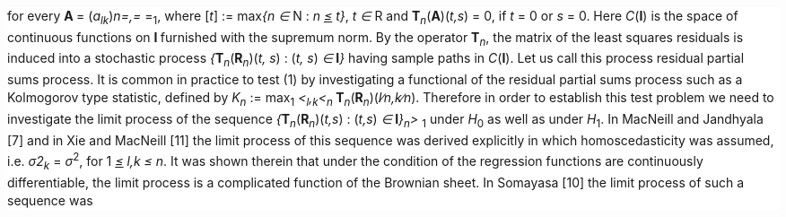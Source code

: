 <p><span class="font5">for every </span><span class="font4" style="font-weight:bold;">A </span><span class="font5">= (</span><span class="font5" style="font-style:italic;">a</span><span class="font3" style="font-style:italic;"><sub>lk</sub></span><span class="font5">)</span><span class="font3" style="font-style:italic;">n=,=</span><span class="font3"> =<sub>1</sub></span><span class="font5">, where [</span><span class="font5" style="font-style:italic;">t</span><span class="font5">] := max</span><span class="font5" style="font-style:italic;">{n </span><span class="font0" style="font-style:italic;">∈</span><span class="font5"> N : </span><span class="font5" style="font-style:italic;">n </span><span class="font5" style="font-style:italic;text-decoration:underline;">≤</span><span class="font5" style="font-style:italic;"> t}</span><span class="font5">, </span><span class="font5" style="font-style:italic;">t </span><span class="font0" style="font-style:italic;">∈</span><span class="font5"> R and </span><span class="font4" style="font-weight:bold;">T</span><span class="font3" style="font-style:italic;"><sub>n</sub></span><span class="font5">(</span><span class="font4" style="font-weight:bold;">A</span><span class="font5">)(</span><span class="font5" style="font-style:italic;">t,s</span><span class="font5">) = 0, if </span><span class="font5" style="font-style:italic;">t</span><span class="font5"> = 0 or </span><span class="font5" style="font-style:italic;">s</span><span class="font5"> = 0. Here </span><span class="font5" style="font-style:italic;">C</span><span class="font5">(</span><span class="font4" style="font-weight:bold;">I</span><span class="font5">) is the space of continuous functions on </span><span class="font4" style="font-weight:bold;">I </span><span class="font5">furnished with the supremum norm. By the operator </span><span class="font4" style="font-weight:bold;">T</span><span class="font3" style="font-style:italic;"><sub>n</sub></span><span class="font5">, the matrix of the least squares residuals is induced into a stochastic process </span><span class="font5" style="font-style:italic;">{</span><span class="font4" style="font-weight:bold;">T</span><span class="font3" style="font-style:italic;"><sub>n</sub></span><span class="font5">(</span><span class="font4" style="font-weight:bold;">R</span><span class="font3" style="font-style:italic;"><sub>n</sub></span><span class="font5">)(</span><span class="font5" style="font-style:italic;">t, s</span><span class="font5">) : (</span><span class="font5" style="font-style:italic;">t, s</span><span class="font5">) </span><span class="font0" style="font-style:italic;">∈</span><span class="font4" style="font-weight:bold;"> I</span><span class="font5" style="font-style:italic;">}</span><span class="font5"> having sample paths in </span><span class="font5" style="font-style:italic;">C</span><span class="font5">(</span><span class="font4" style="font-weight:bold;">I</span><span class="font5">). Let us call this process residual partial sums process. It is common in practice to test (1) by investigating a functional of the residual partial sums process such as a Kolmogorov type statistic, defined by </span><span class="font5" style="font-style:italic;">K</span><span class="font3" style="font-style:italic;"><sub>n</sub></span><span class="font5"> := max</span><span class="font3"><sub>1</sub> </span><span class="font3" style="font-style:italic;">&lt;<sub>l</sub>,<sub>k</sub>&lt;<sub>n</sub></span><span class="font4" style="font-weight:bold;"> T</span><span class="font3" style="font-style:italic;"><sub>n</sub></span><span class="font5">(</span><span class="font4" style="font-weight:bold;">R</span><span class="font3" style="font-style:italic;"><sub>n</sub></span><span class="font5">)(</span><span class="font5" style="font-style:italic;">l∕n,k∕n</span><span class="font5">). Therefore in order to establish this test problem we need to investigate the limit process of the sequence </span><span class="font5" style="font-style:italic;">{</span><span class="font4" style="font-weight:bold;">T</span><span class="font3" style="font-style:italic;"><sub>n</sub></span><span class="font5">(</span><span class="font4" style="font-weight:bold;">R</span><span class="font3" style="font-style:italic;"><sub>n</sub></span><span class="font5">)(</span><span class="font5" style="font-style:italic;">t,s</span><span class="font5">) : (</span><span class="font5" style="font-style:italic;">t,s</span><span class="font5">) </span><span class="font0" style="font-style:italic;">∈</span><span class="font4" style="font-weight:bold;"> I</span><span class="font5" style="font-style:italic;">}</span><span class="font3" style="font-style:italic;"><sub>n</sub>&gt;</span><span class="font3"> <sub>1</sub> </span><span class="font5">under </span><span class="font5" style="font-style:italic;">H</span><span class="font3"><sub>0</sub> </span><span class="font5">as well as under </span><span class="font5" style="font-style:italic;">H</span><span class="font3"><sub>1</sub></span><span class="font5">. In MacNeill and Jandhyala [7] and in Xie and MacNeill [11] the limit process of this sequence was derived explicitly in which homoscedasticity was assumed, i.e. </span><span class="font5" style="font-style:italic;">σ</span><span class="font3" style="font-style:italic;">2<sub>k</sub></span><span class="font5"> = </span><span class="font5" style="font-style:italic;">σ</span><span class="font3"><sup>2</sup></span><span class="font5">, for 1 </span><span class="font5" style="font-style:italic;text-decoration:underline;">≤</span><span class="font5" style="font-style:italic;"> l,k ≤ n</span><span class="font5">. It was shown therein that under the condition of the regression functions are continuously differentiable, the limit process is a complicated function of the Brownian sheet. In Somayasa [10] the limit process of such a sequence was